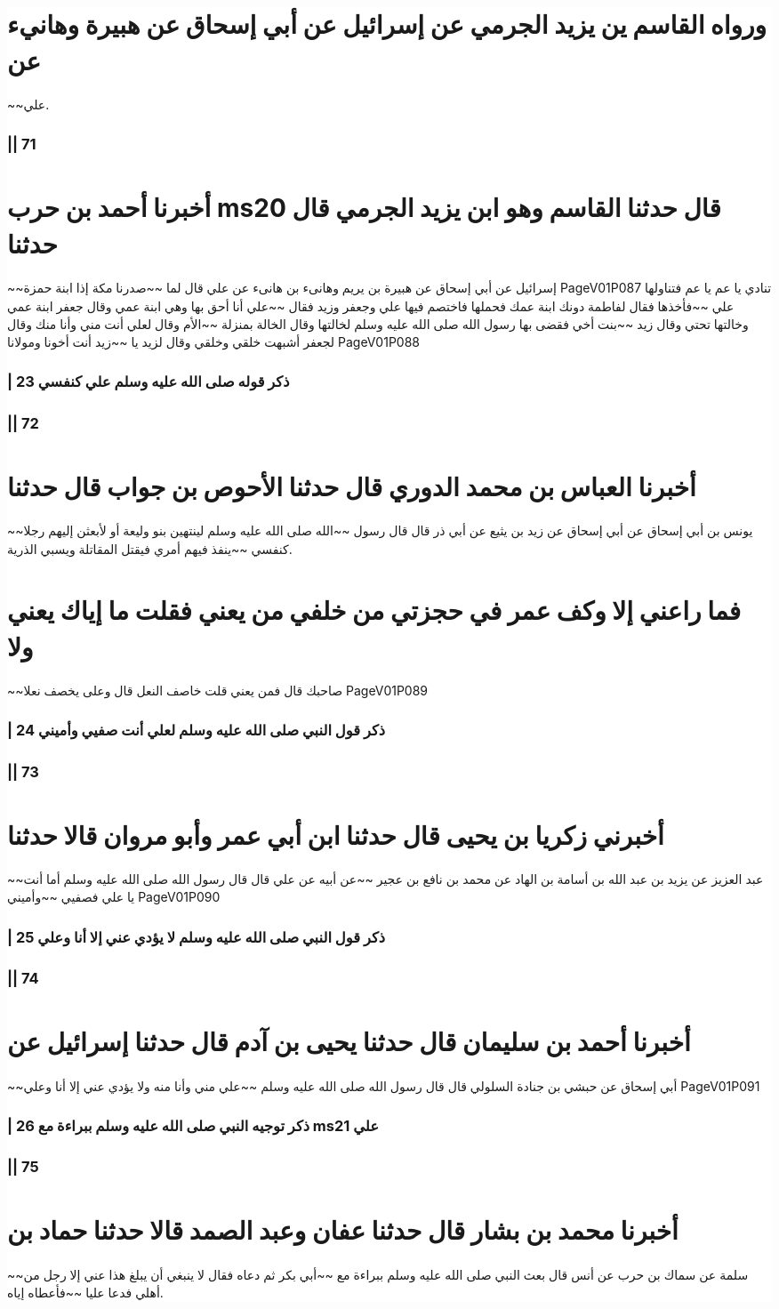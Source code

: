 # ورواه القاسم ين يزيد الجرمي عن إسرائيل عن أبي إسحاق عن هبيرة وهانيء عن
~~علي.
### || 71
# أخبرنا أحمد بن حرب ms20 قال حدثنا القاسم وهو ابن يزيد الجرمي قال حدثنا
~~إسرائيل عن أبي إسحاق عن هبيرة بن يريم وهانىء بن هانىء عن علي قال لما
~~صدرنا مكة إذا ابنة حمزة PageV01P087 تنادي يا عم يا عم فتناولها علي
~~فأخذها فقال لفاطمة دونك ابنة عمك فحملها فاختصم فيها علي وجعفر وزيد فقال
~~علي أنا أحق بها وهي ابنة عمي وقال جعفر ابنة عمي وخالتها تحتي وقال زيد
~~بنت أخي فقضى بها رسول الله صلى الله عليه وسلم لخالتها وقال الخالة بمنزلة
~~الأم وقال لعلي أنت مني وأنا منك وقال لجعفر أشبهت خلقي وخلقي وقال لزيد يا
~~زيد أنت أخونا ومولانا PageV01P088
### | 23 ذكر قوله صلى الله عليه وسلم علي كنفسي
### || 72
# أخبرنا العباس بن محمد الدوري قال حدثنا الأحوص بن جواب قال حدثنا
~~يونس بن أبي إسحاق عن أبي إسحاق عن زيد بن يثيع عن أبي ذر قال قال رسول
~~الله صلى الله عليه وسلم لينتهين بنو وليعة أو لأبعثن إليهم رجلا كنفسي
~~ينفذ فيهم أمري فيقتل المقاتلة ويسبي الذرية.
# فما راعني إلا وكف عمر في حجزتي من خلفي من يعني فقلت ما إياك يعني ولا
~~صاحبك قال فمن يعني قلت خاصف النعل قال وعلى يخصف نعلا PageV01P089
### | 24 ذكر قول النبي صلى الله عليه وسلم لعلي أنت صفيي وأميني
### || 73
# أخبرني زكريا بن يحيى قال حدثنا ابن أبي عمر وأبو مروان قالا حدثنا
~~عبد العزيز عن يزيد بن عبد الله بن أسامة بن الهاد عن محمد بن نافع بن عجير
~~عن أبيه عن علي قال قال رسول الله صلى الله عليه وسلم أما أنت يا علي فصفيي
~~وأميني PageV01P090
### | 25 ذكر قول النبي صلى الله عليه وسلم لا يؤدي عني إلا أنا وعلي
### || 74
# أخبرنا أحمد بن سليمان قال حدثنا يحيى بن آدم قال حدثنا إسرائيل عن
~~أبي إسحاق عن حبشي بن جنادة السلولي قال قال رسول الله صلى الله عليه وسلم
~~علي مني وأنا منه ولا يؤدي عني إلا أنا وعلي PageV01P091
### | 26 ذكر توجيه النبي صلى الله عليه وسلم ببراءة مع ms21 علي
### || 75
# أخبرنا محمد بن بشار قال حدثنا عفان وعبد الصمد قالا حدثنا حماد بن
~~سلمة عن سماك بن حرب عن أنس قال بعث النبي صلى الله عليه وسلم ببراءة مع
~~أبي بكر ثم دعاه فقال لا ينبغي أن يبلغ هذا عني إلا رجل من أهلي فدعا عليا
~~فأعطاه إياه.